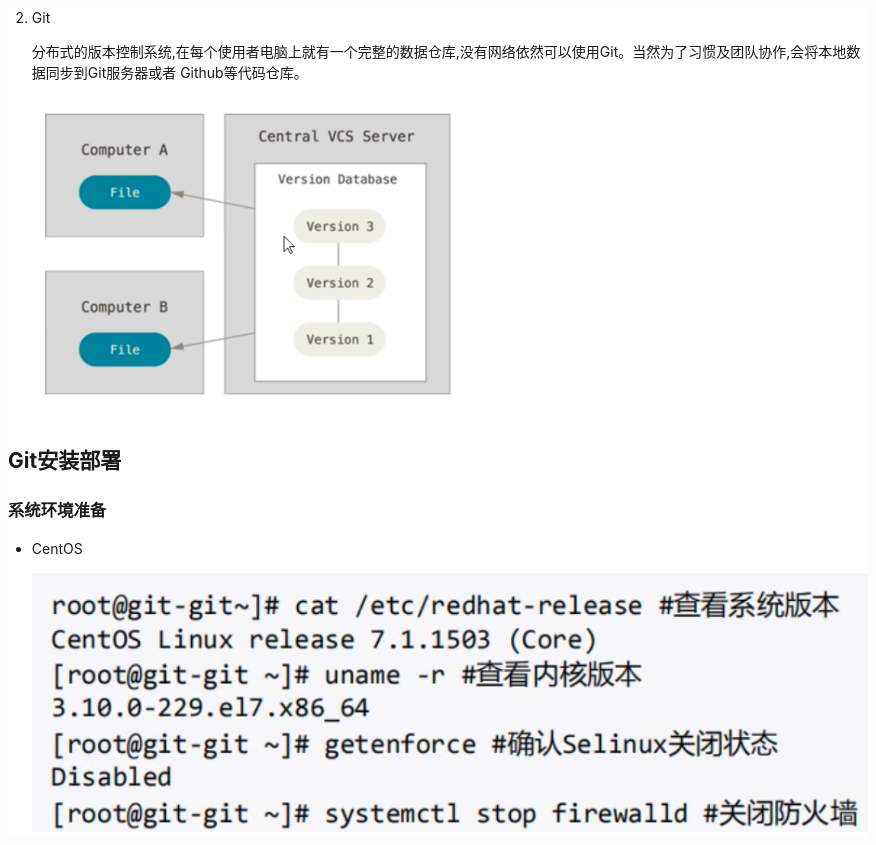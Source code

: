   2. Git 

     分布式的版本控制系统,在每个使用者电脑上就有一个完整的数据仓库,没有网络依然可以使用Git。当然为了习惯及团队协作,会将本地数据同步到Git服务器或者 Github等代码仓库。

     <img src="Assets/Git笔记/image-20210420234102406.png" alt="image-20210420234102406" style="zoom:50%;" />



## Git安装部署

### 系统环境准备

- CentOS

  ![image-20210420234253759](Assets/Git笔记/image-20210420234253759.png)
